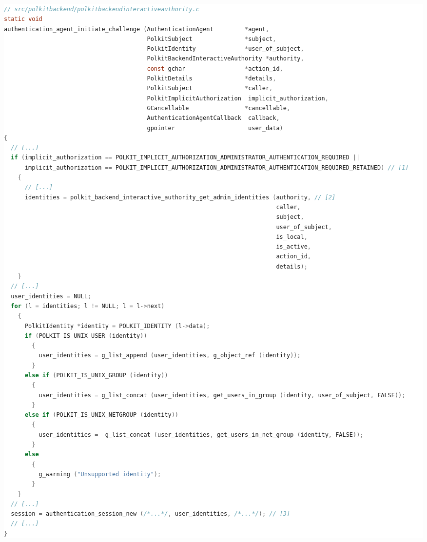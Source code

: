 ``` c
// src/polkitbackend/polkitbackendinteractiveauthority.c
static void
authentication_agent_initiate_challenge (AuthenticationAgent         *agent,
                                         PolkitSubject               *subject,
                                         PolkitIdentity              *user_of_subject,
                                         PolkitBackendInteractiveAuthority *authority,
                                         const gchar                 *action_id,
                                         PolkitDetails               *details,
                                         PolkitSubject               *caller,
                                         PolkitImplicitAuthorization  implicit_authorization,
                                         GCancellable                *cancellable,
                                         AuthenticationAgentCallback  callback,
                                         gpointer                     user_data)
{
  // [...]
  if (implicit_authorization == POLKIT_IMPLICIT_AUTHORIZATION_ADMINISTRATOR_AUTHENTICATION_REQUIRED ||
      implicit_authorization == POLKIT_IMPLICIT_AUTHORIZATION_ADMINISTRATOR_AUTHENTICATION_REQUIRED_RETAINED) // [1]
    {
      // [...]
      identities = polkit_backend_interactive_authority_get_admin_identities (authority, // [2]
                                                                              caller,
                                                                              subject,
                                                                              user_of_subject,
                                                                              is_local,
                                                                              is_active,
                                                                              action_id,
                                                                              details);
    }
  // [...]
  user_identities = NULL;
  for (l = identities; l != NULL; l = l->next)
    {
      PolkitIdentity *identity = POLKIT_IDENTITY (l->data);
      if (POLKIT_IS_UNIX_USER (identity))
        {
          user_identities = g_list_append (user_identities, g_object_ref (identity));
        }
      else if (POLKIT_IS_UNIX_GROUP (identity))
        {
          user_identities = g_list_concat (user_identities, get_users_in_group (identity, user_of_subject, FALSE));
        }
      else if (POLKIT_IS_UNIX_NETGROUP (identity))
        {
          user_identities =  g_list_concat (user_identities, get_users_in_net_group (identity, FALSE));
        }
      else
        {
          g_warning ("Unsupported identity");
        }
    }
  // [...]
  session = authentication_session_new (/*...*/, user_identities, /*...*/); // [3]
  // [...]
}
```
